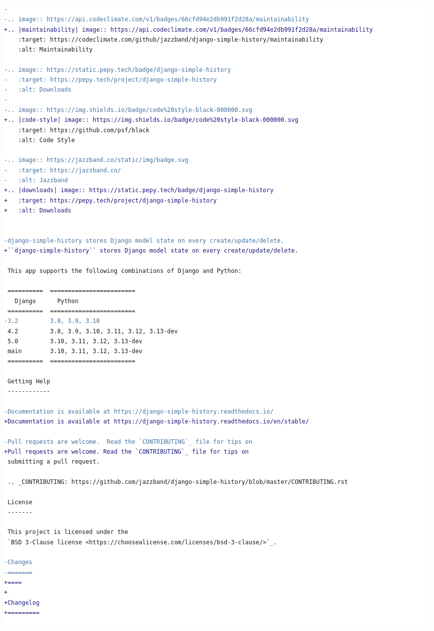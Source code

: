 ```diff
-
-.. image:: https://api.codeclimate.com/v1/badges/66cfd94e2db991f2d28a/maintainability
+.. |maintainability| image:: https://api.codeclimate.com/v1/badges/66cfd94e2db991f2d28a/maintainability
    :target: https://codeclimate.com/github/jazzband/django-simple-history/maintainability
    :alt: Maintainability
 
-.. image:: https://static.pepy.tech/badge/django-simple-history
-   :target: https://pepy.tech/project/django-simple-history
-   :alt: Downloads
-
-.. image:: https://img.shields.io/badge/code%20style-black-000000.svg
+.. |code-style| image:: https://img.shields.io/badge/code%20style-black-000000.svg
    :target: https://github.com/psf/black
    :alt: Code Style
 
-.. image:: https://jazzband.co/static/img/badge.svg
-   :target: https://jazzband.co/
-   :alt: Jazzband
+.. |downloads| image:: https://static.pepy.tech/badge/django-simple-history
+   :target: https://pepy.tech/project/django-simple-history
+   :alt: Downloads
 
 
-django-simple-history stores Django model state on every create/update/delete.
+``django-simple-history`` stores Django model state on every create/update/delete.
 
 This app supports the following combinations of Django and Python:
 
 ==========  ========================
   Django      Python
 ==========  ========================
-3.2         3.8, 3.9, 3.10
 4.2         3.8, 3.9, 3.10, 3.11, 3.12, 3.13-dev
 5.0         3.10, 3.11, 3.12, 3.13-dev
 main        3.10, 3.11, 3.12, 3.13-dev
 ==========  ========================
 
 Getting Help
 ------------
 
-Documentation is available at https://django-simple-history.readthedocs.io/
+Documentation is available at https://django-simple-history.readthedocs.io/en/stable/
 
-Pull requests are welcome.  Read the `CONTRIBUTING`_ file for tips on
+Pull requests are welcome. Read the `CONTRIBUTING`_ file for tips on
 submitting a pull request.
 
 .. _CONTRIBUTING: https://github.com/jazzband/django-simple-history/blob/master/CONTRIBUTING.rst
 
 License
 -------
 
 This project is licensed under the
 `BSD 3-Clause license <https://choosealicense.com/licenses/bsd-3-clause/>`_.
 
-Changes
-=======
+====
+
+Changelog
+=========
 
```
